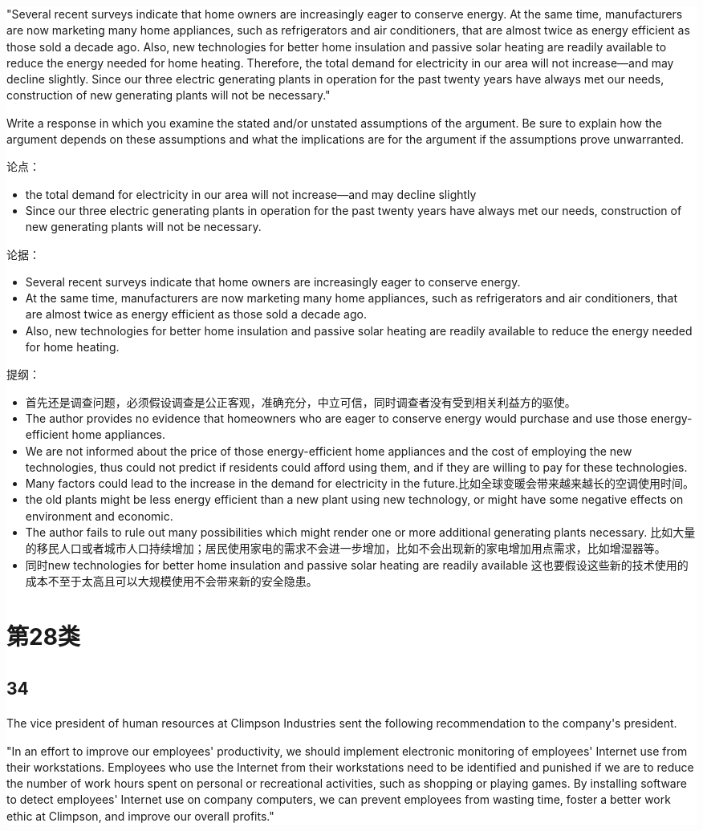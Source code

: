 "Several recent surveys indicate that home owners are increasingly eager to conserve energy. At the same time, manufacturers are now marketing many home appliances, such as refrigerators and air conditioners, that are almost twice as energy efficient as those sold a decade ago. Also, new technologies for better home insulation and passive solar heating are readily available to reduce the energy needed for home heating. Therefore, the total demand for electricity in our area will not increase—and may decline slightly. Since our three electric generating plants in operation for the past twenty years have always met our needs, construction of new generating plants will not be necessary."

Write a response in which you examine the stated and/or unstated assumptions of the argument. Be sure to explain how the argument depends on these assumptions and what the implications are for the argument if the assumptions prove unwarranted.

论点：

* the total demand for electricity in our area will not increase—and may decline slightly
* Since our three electric generating plants in operation for the past twenty years have always met our needs, construction of new generating plants will not be necessary.

论据：

* Several recent surveys indicate that home owners are increasingly eager to conserve energy. 
* At the same time, manufacturers are now marketing many home appliances, such as refrigerators and air conditioners, that are almost twice as energy efficient as those sold a decade ago. 
* Also, new technologies for better home insulation and passive solar heating are readily available to reduce the energy needed for home heating.

提纲：

* 首先还是调查问题，必须假设调查是公正客观，准确充分，中立可信，同时调查者没有受到相关利益方的驱使。
* The author provides no evidence that homeowners who are eager to conserve energy would purchase and use those energy-efficient home appliances.
*  We are not informed about the price of those energy-efficient home appliances and the cost of employing the new technologies, thus could not predict if residents could afford using them, and if they are willing to pay for these technologies. 
* Many factors could lead to the increase in the demand for electricity in the future.比如全球变暖会带来越来越长的空调使用时间。
* the old plants might be less energy efficient than a new plant using new technology, or might have some negative effects on environment and economic.
* The author fails to rule out many possibilities which might render one or more additional generating plants necessary. 比如大量的移民人口或者城市人口持续增加；居民使用家电的需求不会进一步增加，比如不会出现新的家电增加用点需求，比如增湿器等。
* 同时new technologies for better home insulation and passive solar heating are readily available  这也要假设这些新的技术使用的成本不至于太高且可以大规模使用不会带来新的安全隐患。

# 第28类
## 34
The vice president of human resources at Climpson Industries sent the following recommendation to the company's president.

"In an effort to improve our employees' productivity, we should implement electronic monitoring of employees' Internet use from their workstations. Employees who use the Internet from their workstations need to be identified and punished if we are to reduce the number of work hours spent on personal or recreational activities, such as shopping or playing games. By installing software to detect employees' Internet use on company computers, we can prevent employees from wasting time, foster a better work ethic at Climpson, and improve our overall profits."
